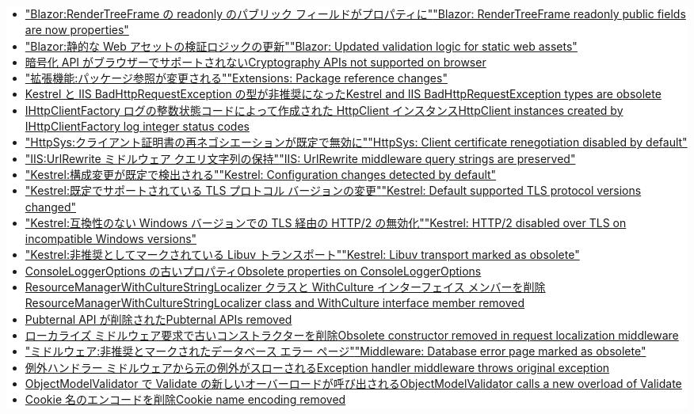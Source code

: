 - [<span data-ttu-id="07f2f-118">"Blazor:RenderTreeFrame の readonly のパブリック フィールドがプロパティに"</span><span class="sxs-lookup"><span data-stu-id="07f2f-118">"Blazor: RenderTreeFrame readonly public fields are now properties"</span></span>](aspnet-core/5.0/blazor-rendertreeframe-fields-become-properties.md)
- [<span data-ttu-id="07f2f-119">"Blazor:静的な Web アセットの検証ロジックの更新"</span><span class="sxs-lookup"><span data-stu-id="07f2f-119">"Blazor: Updated validation logic for static web assets"</span></span>](aspnet-core/5.0/blazor-static-web-assets-validation-logic-updated.md)
- [<span data-ttu-id="07f2f-120">暗号化 API がブラウザーでサポートされない</span><span class="sxs-lookup"><span data-stu-id="07f2f-120">Cryptography APIs not supported on browser</span></span>](cryptography/5.0/cryptography-apis-not-supported-on-blazor-webassembly.md)
- [<span data-ttu-id="07f2f-121">"拡張機能:パッケージ参照が変更される"</span><span class="sxs-lookup"><span data-stu-id="07f2f-121">"Extensions: Package reference changes"</span></span>](aspnet-core/5.0/extensions-package-reference-changes.md)
- [<span data-ttu-id="07f2f-122">Kestrel と IIS BadHttpRequestException の型が非推奨になった</span><span class="sxs-lookup"><span data-stu-id="07f2f-122">Kestrel and IIS BadHttpRequestException types are obsolete</span></span>](aspnet-core/5.0/http-badhttprequestexception-obsolete.md)
- [<span data-ttu-id="07f2f-123">IHttpClientFactory ログの整数状態コードによって作成された HttpClient インスタンス</span><span class="sxs-lookup"><span data-stu-id="07f2f-123">HttpClient instances created by IHttpClientFactory log integer status codes</span></span>](aspnet-core/5.0/http-httpclient-instances-log-integer-status-codes.md)
- [<span data-ttu-id="07f2f-124">"HttpSys:クライアント証明書の再ネゴシエーションが既定で無効に"</span><span class="sxs-lookup"><span data-stu-id="07f2f-124">"HttpSys: Client certificate renegotiation disabled by default"</span></span>](aspnet-core/5.0/httpsys-client-certificate-renegotiation-disabled-by-default.md)
- [<span data-ttu-id="07f2f-125">"IIS:UrlRewrite ミドルウェア クエリ文字列の保持"</span><span class="sxs-lookup"><span data-stu-id="07f2f-125">"IIS: UrlRewrite middleware query strings are preserved"</span></span>](aspnet-core/5.0/iis-urlrewrite-middleware-query-strings-are-preserved.md)
- [<span data-ttu-id="07f2f-126">"Kestrel:構成変更が既定で検出される"</span><span class="sxs-lookup"><span data-stu-id="07f2f-126">"Kestrel: Configuration changes detected by default"</span></span>](aspnet-core/5.0/kestrel-configuration-changes-at-run-time-detected-by-default.md)
- [<span data-ttu-id="07f2f-127">"Kestrel:既定でサポートされている TLS プロトコル バージョンの変更"</span><span class="sxs-lookup"><span data-stu-id="07f2f-127">"Kestrel: Default supported TLS protocol versions changed"</span></span>](aspnet-core/5.0/kestrel-default-supported-tls-protocol-versions-changed.md)
- [<span data-ttu-id="07f2f-128">"Kestrel:互換性のない Windows バージョンでの TLS 経由の HTTP/2 の無効化"</span><span class="sxs-lookup"><span data-stu-id="07f2f-128">"Kestrel: HTTP/2 disabled over TLS on incompatible Windows versions"</span></span>](aspnet-core/5.0/kestrel-disables-http2-over-tls.md)
- [<span data-ttu-id="07f2f-129">"Kestrel:非推奨としてマークされている Libuv トランスポート"</span><span class="sxs-lookup"><span data-stu-id="07f2f-129">"Kestrel: Libuv transport marked as obsolete"</span></span>](aspnet-core/5.0/kestrel-libuv-transport-obsolete.md)
- [<span data-ttu-id="07f2f-130">ConsoleLoggerOptions の古いプロパティ</span><span class="sxs-lookup"><span data-stu-id="07f2f-130">Obsolete properties on ConsoleLoggerOptions</span></span>](core-libraries/5.0/obsolete-consoleloggeroptions-properties.md)
- [<span data-ttu-id="07f2f-131">ResourceManagerWithCultureStringLocalizer クラスと WithCulture インターフェイス メンバーを削除</span><span class="sxs-lookup"><span data-stu-id="07f2f-131">ResourceManagerWithCultureStringLocalizer class and WithCulture interface member removed</span></span>](aspnet-core/5.0/localization-members-removed.md)
- [<span data-ttu-id="07f2f-132">Pubternal API が削除された</span><span class="sxs-lookup"><span data-stu-id="07f2f-132">Pubternal APIs removed</span></span>](aspnet-core/5.0/localization-pubternal-apis-removed.md)
- [<span data-ttu-id="07f2f-133">ローカライズ ミドルウェア要求で古いコンストラクターを削除</span><span class="sxs-lookup"><span data-stu-id="07f2f-133">Obsolete constructor removed in request localization middleware</span></span>](aspnet-core/5.0/localization-requestlocalizationmiddleware-constructor-removed.md)
- [<span data-ttu-id="07f2f-134">"ミドルウェア:非推奨とマークされたデータベース エラー ページ"</span><span class="sxs-lookup"><span data-stu-id="07f2f-134">"Middleware: Database error page marked as obsolete"</span></span>](aspnet-core/5.0/middleware-database-error-page-obsolete.md)
- [<span data-ttu-id="07f2f-135">例外ハンドラー ミドルウェアから元の例外がスローされる</span><span class="sxs-lookup"><span data-stu-id="07f2f-135">Exception handler middleware throws original exception</span></span>](aspnet-core/5.0/middleware-exception-handler-throws-original-exception.md)
- [<span data-ttu-id="07f2f-136">ObjectModelValidator で Validate の新しいオーバーロードが呼び出される</span><span class="sxs-lookup"><span data-stu-id="07f2f-136">ObjectModelValidator calls a new overload of Validate</span></span>](aspnet-core/5.0/mvc-objectmodelvalidator-calls-new-overload.md)
- [<span data-ttu-id="07f2f-137">Cookie 名のエンコードを削除</span><span class="sxs-lookup"><span data-stu-id="07f2f-137">Cookie name encoding removed</span></span>](aspnet-core/5.0/security-cookie-name-encoding-removed.md)